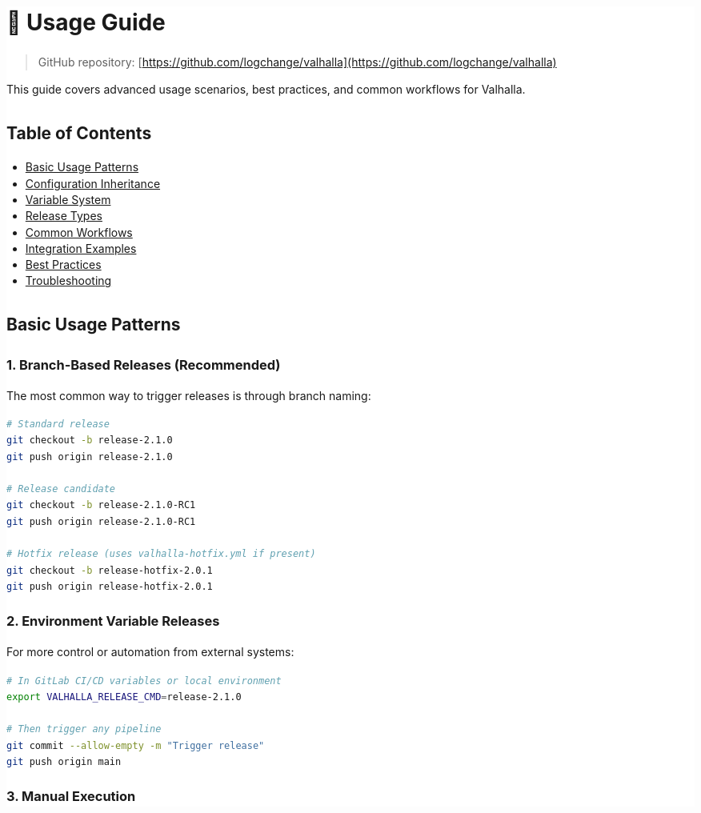 # 📖 Usage Guide

> GitHub repository: [https://github.com/logchange/valhalla](https://github.com/logchange/valhalla)

This guide covers advanced usage scenarios, best practices, and common workflows for Valhalla.

## Table of Contents

- [Basic Usage Patterns](#basic-usage-patterns)
- [Configuration Inheritance](#configuration-inheritance)
- [Variable System](#variable-system)
- [Release Types](#release-types)
- [Common Workflows](#common-workflows)
- [Integration Examples](#integration-examples)
- [Best Practices](#best-practices)
- [Troubleshooting](#troubleshooting)

## Basic Usage Patterns

### 1. Branch-Based Releases (Recommended)

The most common way to trigger releases is through branch naming:

```bash
# Standard release
git checkout -b release-2.1.0
git push origin release-2.1.0

# Release candidate
git checkout -b release-2.1.0-RC1
git push origin release-2.1.0-RC1

# Hotfix release (uses valhalla-hotfix.yml if present)
git checkout -b release-hotfix-2.0.1
git push origin release-hotfix-2.0.1
```

### 2. Environment Variable Releases

For more control or automation from external systems:

```bash
# In GitLab CI/CD variables or local environment
export VALHALLA_RELEASE_CMD=release-2.1.0

# Then trigger any pipeline
git commit --allow-empty -m "Trigger release"
git push origin main
```

### 3. Manual Execution
